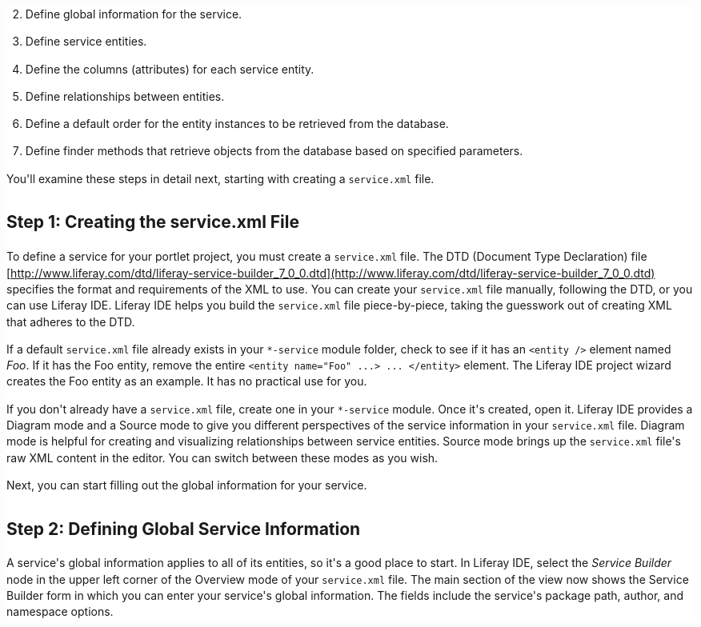 2. Define global information for the service.

3. Define service entities. 

4. Define the columns (attributes) for each service entity.

5. Define relationships between entities.

6. Define a default order for the entity instances to be retrieved from the
   database. 

7. Define finder methods that retrieve objects from the database based on
   specified parameters.

You'll examine these steps in detail next, starting with creating a
`service.xml` file.

## Step 1: Creating the service.xml File [](id=step-1-creating-the-service-xml-file)

To define a service for your portlet project, you must create a `service.xml`
file. The DTD (Document Type Declaration) file
[http://www.liferay.com/dtd/liferay-service-builder_7_0_0.dtd](http://www.liferay.com/dtd/liferay-service-builder_7_0_0.dtd)
specifies the format and requirements of the XML to use. You can create your
`service.xml` file manually, following the DTD, or you can use Liferay IDE.
Liferay IDE helps you build the `service.xml` file piece-by-piece, taking the
guesswork out of creating XML that adheres to the DTD.

If a default `service.xml` file already exists in your `*-service` module
folder, check to see if it has an `<entity />` element named *Foo*. If it has
the Foo entity, remove the entire `<entity name="Foo" ...> ... </entity>`
element. The Liferay IDE project wizard creates the Foo entity as an example. It
has no practical use for you. 



 

If you don't already have a `service.xml` file, create one in your `*-service`
module. Once it's created, open it. Liferay IDE provides a Diagram mode and a
Source mode to give you different perspectives of the service information in
your `service.xml` file. Diagram mode is helpful for creating and visualizing
relationships between service entities. Source mode brings up the `service.xml`
file's raw XML content in the editor. You can switch between these modes as you
wish.

Next, you can start filling out the global information for your service. 

## Step 2: Defining Global Service Information [](id=step-2-defining-global-service-information)

A service's global information applies to all of its entities, so it's a good
place to start. In Liferay IDE, select the *Service Builder* node in the upper
left corner of the Overview mode of your `service.xml` file. The main section of
the view now shows the Service Builder form in which you can enter your
service's global information. The fields include the service's package path,
author, and namespace options.
